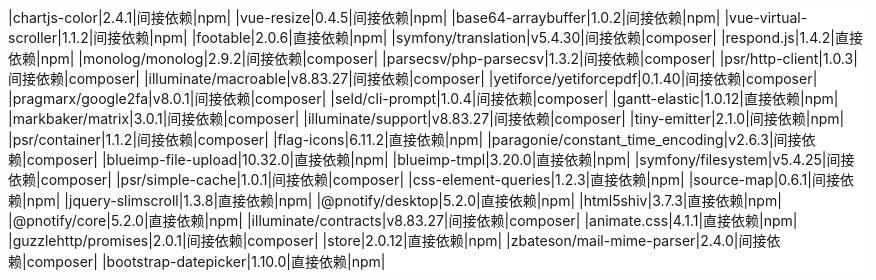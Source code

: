 |chartjs-color|2.4.1|间接依赖|npm|
|vue-resize|0.4.5|间接依赖|npm|
|base64-arraybuffer|1.0.2|间接依赖|npm|
|vue-virtual-scroller|1.1.2|间接依赖|npm|
|footable|2.0.6|直接依赖|npm|
|symfony/translation|v5.4.30|间接依赖|composer|
|respond.js|1.4.2|直接依赖|npm|
|monolog/monolog|2.9.2|间接依赖|composer|
|parsecsv/php-parsecsv|1.3.2|间接依赖|composer|
|psr/http-client|1.0.3|间接依赖|composer|
|illuminate/macroable|v8.83.27|间接依赖|composer|
|yetiforce/yetiforcepdf|0.1.40|间接依赖|composer|
|pragmarx/google2fa|v8.0.1|间接依赖|composer|
|seld/cli-prompt|1.0.4|间接依赖|composer|
|gantt-elastic|1.0.12|直接依赖|npm|
|markbaker/matrix|3.0.1|间接依赖|composer|
|illuminate/support|v8.83.27|间接依赖|composer|
|tiny-emitter|2.1.0|间接依赖|npm|
|psr/container|1.1.2|间接依赖|composer|
|flag-icons|6.11.2|直接依赖|npm|
|paragonie/constant_time_encoding|v2.6.3|间接依赖|composer|
|blueimp-file-upload|10.32.0|直接依赖|npm|
|blueimp-tmpl|3.20.0|直接依赖|npm|
|symfony/filesystem|v5.4.25|间接依赖|composer|
|psr/simple-cache|1.0.1|间接依赖|composer|
|css-element-queries|1.2.3|直接依赖|npm|
|source-map|0.6.1|间接依赖|npm|
|jquery-slimscroll|1.3.8|直接依赖|npm|
|@pnotify/desktop|5.2.0|直接依赖|npm|
|html5shiv|3.7.3|直接依赖|npm|
|@pnotify/core|5.2.0|直接依赖|npm|
|illuminate/contracts|v8.83.27|间接依赖|composer|
|animate.css|4.1.1|直接依赖|npm|
|guzzlehttp/promises|2.0.1|间接依赖|composer|
|store|2.0.12|直接依赖|npm|
|zbateson/mail-mime-parser|2.4.0|间接依赖|composer|
|bootstrap-datepicker|1.10.0|直接依赖|npm|